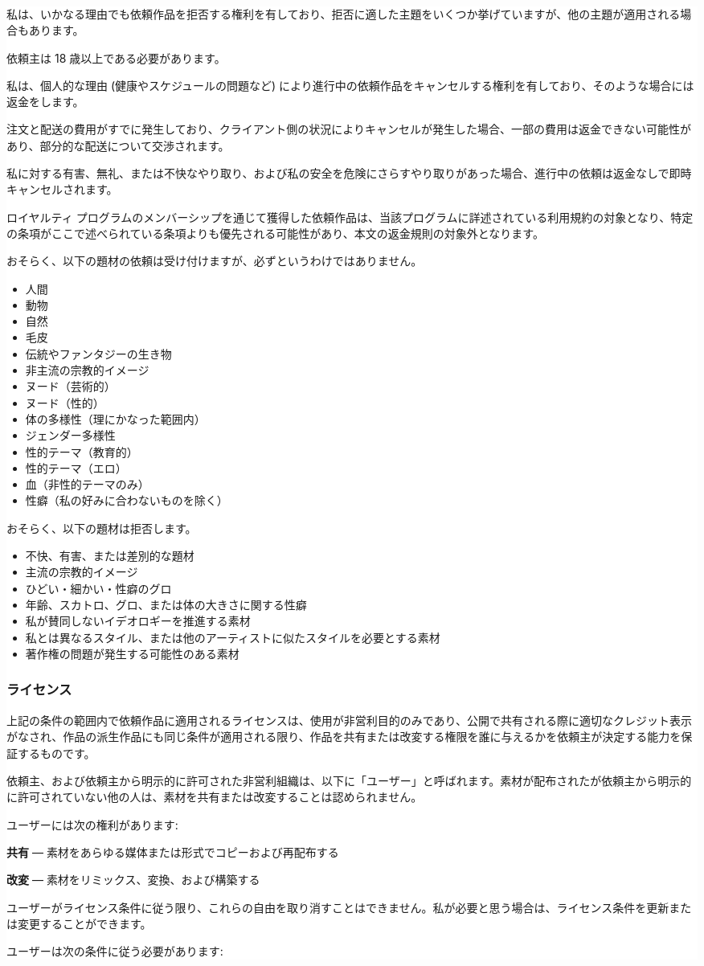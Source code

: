 私は、いかなる理由でも依頼作品を拒否する権利を有しており、拒否に適した主題をいくつか挙げていますが、他の主題が適用される場合もあります。

依頼主は 18 歳以上である必要があります。

私は、個人的な理由 (健康やスケジュールの問題など) により進行中の依頼作品をキャンセルする権利を有しており、そのような場合には返金をします。

注文と配送の費用がすでに発生しており、クライアント側の状況によりキャンセルが発生した場合、一部の費用は返金できない可能性があり、部分的な配送について交渉されます。

私に対する有害、無礼、または不快なやり取り、および私の安全を危険にさらすやり取りがあった場合、進行中の依頼は返金なしで即時キャンセルされます。

ロイヤルティ プログラムのメンバーシップを通じて獲得した依頼作品は、当該プログラムに詳述されている利用規約の対象となり、特定の条項がここで述べられている条項よりも優先される可能性があり、本文の返金規則の対象外となります。

おそらく、以下の題材の依頼は受け付けますが、必ずというわけではありません。

- 人間
- 動物
- 自然
- 毛皮
- 伝統やファンタジーの生き物
- 非主流の宗教的イメージ
- ヌード（芸術的）
- ヌード（性的）
- 体の多様性（理にかなった範囲内）
- ジェンダー多様性
- 性的テーマ（教育的）
- 性的テーマ（エロ）
- 血（非性的テーマのみ）
- 性癖（私の好みに合わないものを除く）

おそらく、以下の題材は拒否します。

- 不快、有害、または差別的な題材
- 主流の宗教的イメージ
- ひどい・細かい・性癖のグロ
- 年齢、スカトロ、グロ、または体の大きさに関する性癖
- 私が賛同しないイデオロギーを推進する素材
- 私とは異なるスタイル、または他のアーティストに似たスタイルを必要とする素材
- 著作権の問題が発生する可能性のある素材


<a id="%E3%83%A9%E3%82%A4%E3%82%BB%E3%83%B3%E3%82%B9"></a>
### ライセンス

上記の条件の範囲内で依頼作品に適用されるライセンスは、使用が非営利目的のみであり、公開で共有される際に適切なクレジット表示がなされ、作品の派生作品にも同じ条件が適用される限り、作品を共有または改変する権限を誰に与えるかを依頼主が決定する能力を保証するものです。

依頼主、および依頼主から明示的に許可された非営利組織は、以下に「ユーザー」と呼ばれます。素材が配布されたが依頼主から明示的に許可されていない他の人は、素材を共有または改変することは認められません。

ユーザーには次の権利があります:

**共有** — 素材をあらゆる媒体または形式でコピーおよび再配布する

**改変** — 素材をリミックス、変換、および構築する

ユーザーがライセンス条件に従う限り、これらの自由を取り消すことはできません。私が必要と思う場合は、ライセンス条件を更新または変更することができます。

ユーザーは次の条件に従う必要があります:
